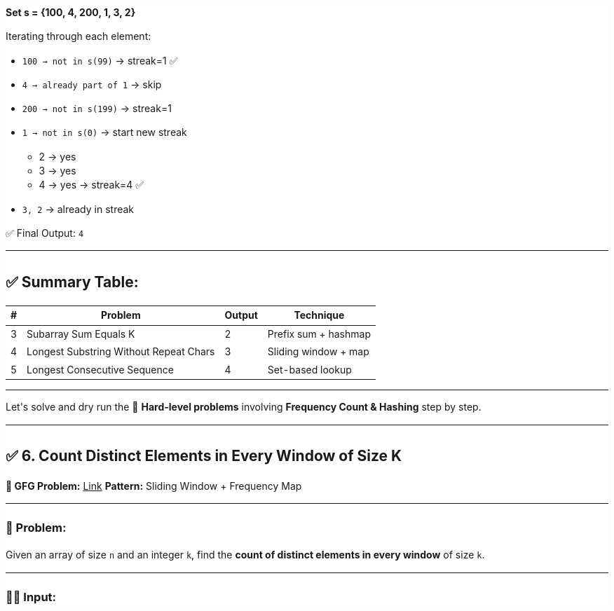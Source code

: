**Set s = {100, 4, 200, 1, 3, 2}**

Iterating through each element:

* `100 → not in s(99)` → streak=1 ✅
* `4 → already part of 1` → skip
* `200 → not in s(199)` → streak=1
* `1 → not in s(0)` → start new streak

  * 2 → yes
  * 3 → yes
  * 4 → yes → streak=4 ✅
* `3, 2` → already in streak

✅ Final Output: `4`

---

## ✅ Summary Table:

| # | Problem                                | Output | Technique            |
| - | -------------------------------------- | ------ | -------------------- |
| 3 | Subarray Sum Equals K                  | 2      | Prefix sum + hashmap |
| 4 | Longest Substring Without Repeat Chars | 3      | Sliding window + map |
| 5 | Longest Consecutive Sequence           | 4      | Set-based lookup     |

---

Let's solve and dry run the 🔴 **Hard-level problems** involving **Frequency Count & Hashing** step by step.

---

## ✅ **6. Count Distinct Elements in Every Window of Size K**

**🔗 GFG Problem:** [Link](https://www.geeksforgeeks.org/count-distinct-elements-in-every-window-of-size-k/)
**Pattern:** Sliding Window + Frequency Map

---

### 🧠 Problem:

Given an array of size `n` and an integer `k`, find the **count of distinct elements in every window** of size `k`.

---

### 👨‍💻 Input:
